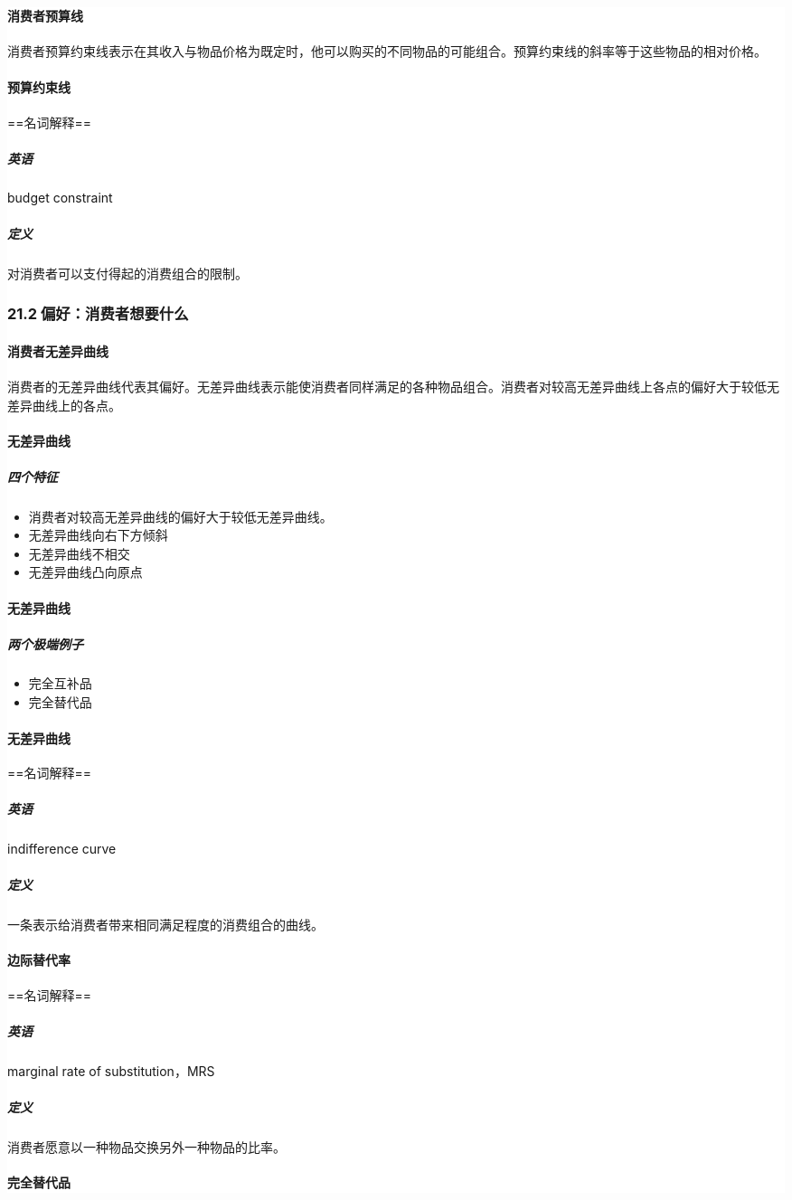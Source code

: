 #### 消费者预算线

消费者预算约束线表示在其收入与物品价格为既定时，他可以购买的不同物品的可能组合。预算约束线的斜率等于这些物品的相对价格。

#### 预算约束线

==名词解释==

##### 英语

budget constraint
##### 定义
对消费者可以支付得起的消费组合的限制。

### 21.2 偏好：消费者想要什么
 
#### 消费者无差异曲线

消费者的无差异曲线代表其偏好。无差异曲线表示能使消费者同样满足的各种物品组合。消费者对较高无差异曲线上各点的偏好大于较低无差异曲线上的各点。
 
#### 无差异曲线
##### 四个特征

- 消费者对较高无差异曲线的偏好大于较低无差异曲线。
- 无差异曲线向右下方倾斜
- 无差异曲线不相交
- 无差异曲线凸向原点

#### 无差异曲线
##### 两个极端例子
- 完全互补品
- 完全替代品

#### 无差异曲线

==名词解释==

##### 英语

indifference curve
##### 定义
一条表示给消费者带来相同满足程度的消费组合的曲线。

#### 边际替代率

==名词解释==

##### 英语

marginal rate of substitution，MRS
##### 定义
消费者愿意以一种物品交换另外一种物品的比率。

#### 完全替代品
